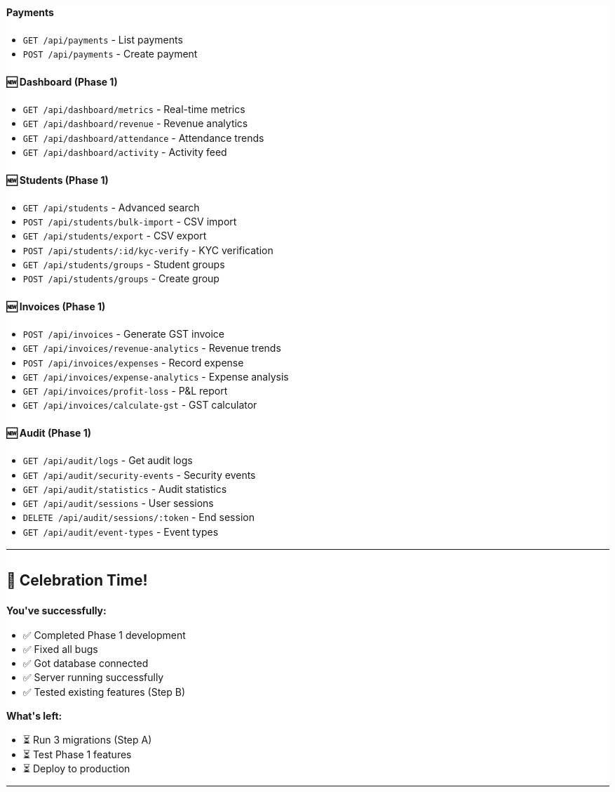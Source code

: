 #### Payments
- `GET /api/payments` - List payments
- `POST /api/payments` - Create payment

#### 🆕 Dashboard (Phase 1)
- `GET /api/dashboard/metrics` - Real-time metrics
- `GET /api/dashboard/revenue` - Revenue analytics
- `GET /api/dashboard/attendance` - Attendance trends
- `GET /api/dashboard/activity` - Activity feed

#### 🆕 Students (Phase 1)
- `GET /api/students` - Advanced search
- `POST /api/students/bulk-import` - CSV import
- `GET /api/students/export` - CSV export
- `POST /api/students/:id/kyc-verify` - KYC verification
- `GET /api/students/groups` - Student groups
- `POST /api/students/groups` - Create group

#### 🆕 Invoices (Phase 1)
- `POST /api/invoices` - Generate GST invoice
- `GET /api/invoices/revenue-analytics` - Revenue trends
- `POST /api/invoices/expenses` - Record expense
- `GET /api/invoices/expense-analytics` - Expense analysis
- `GET /api/invoices/profit-loss` - P&L report
- `GET /api/invoices/calculate-gst` - GST calculator

#### 🆕 Audit (Phase 1)
- `GET /api/audit/logs` - Get audit logs
- `GET /api/audit/security-events` - Security events
- `GET /api/audit/statistics` - Audit statistics
- `GET /api/audit/sessions` - User sessions
- `DELETE /api/audit/sessions/:token` - End session
- `GET /api/audit/event-types` - Event types

---

## 🎊 **Celebration Time!**

**You've successfully:**
- ✅ Completed Phase 1 development
- ✅ Fixed all bugs
- ✅ Got database connected
- ✅ Server running successfully
- ✅ Tested existing features (Step B)

**What's left:**
- ⏳ Run 3 migrations (Step A)
- ⏳ Test Phase 1 features
- ⏳ Deploy to production

---
